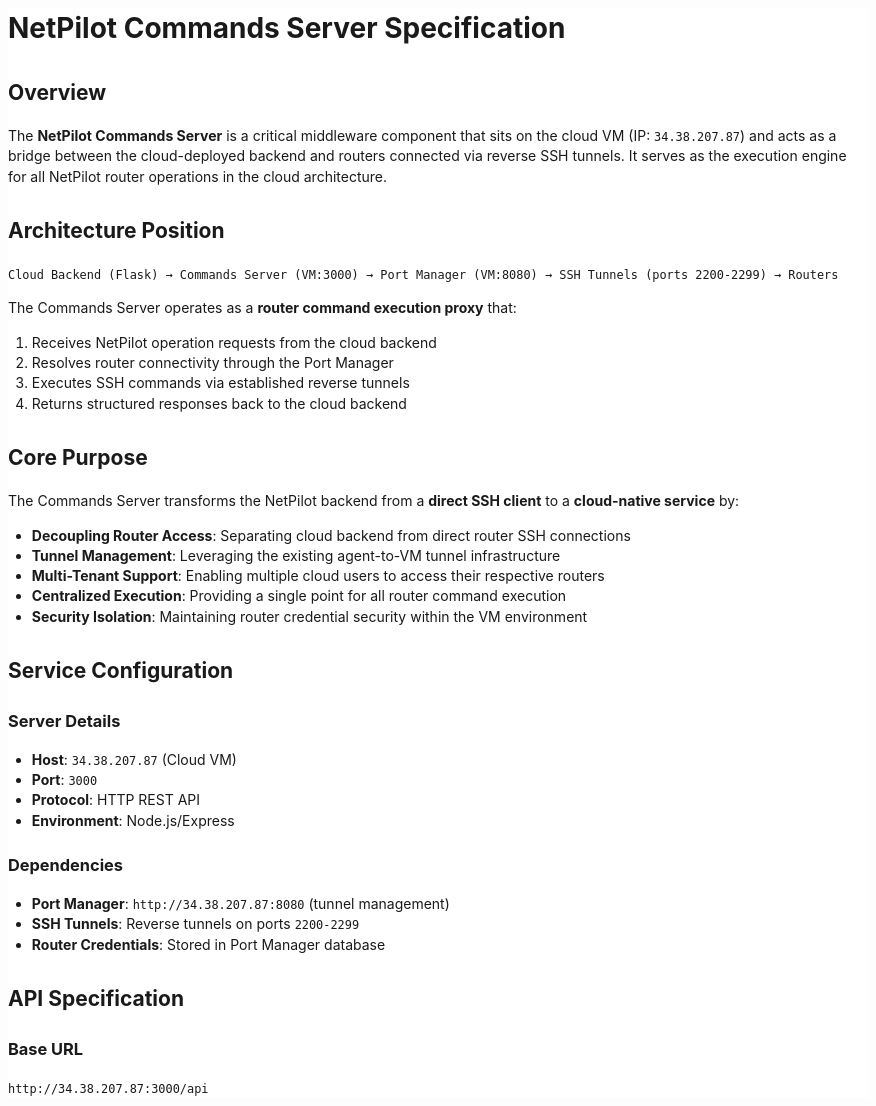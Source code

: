 # NetPilot Commands Server Specification

## Overview

The **NetPilot Commands Server** is a critical middleware component that sits on the cloud VM (IP: `34.38.207.87`) and acts as a bridge between the cloud-deployed backend and routers connected via reverse SSH tunnels. It serves as the execution engine for all NetPilot router operations in the cloud architecture.

## Architecture Position

```
Cloud Backend (Flask) → Commands Server (VM:3000) → Port Manager (VM:8080) → SSH Tunnels (ports 2200-2299) → Routers
```

The Commands Server operates as a **router command execution proxy** that:
1. Receives NetPilot operation requests from the cloud backend
2. Resolves router connectivity through the Port Manager
3. Executes SSH commands via established reverse tunnels
4. Returns structured responses back to the cloud backend

## Core Purpose

The Commands Server transforms the NetPilot backend from a **direct SSH client** to a **cloud-native service** by:

- **Decoupling Router Access**: Separating cloud backend from direct router SSH connections
- **Tunnel Management**: Leveraging the existing agent-to-VM tunnel infrastructure
- **Multi-Tenant Support**: Enabling multiple cloud users to access their respective routers
- **Centralized Execution**: Providing a single point for all router command execution
- **Security Isolation**: Maintaining router credential security within the VM environment

## Service Configuration

### Server Details
- **Host**: `34.38.207.87` (Cloud VM)
- **Port**: `3000`
- **Protocol**: HTTP REST API
- **Environment**: Node.js/Express

### Dependencies
- **Port Manager**: `http://34.38.207.87:8080` (tunnel management)
- **SSH Tunnels**: Reverse tunnels on ports `2200-2299`
- **Router Credentials**: Stored in Port Manager database

## API Specification

### Base URL
```
http://34.38.207.87:3000/api
```
